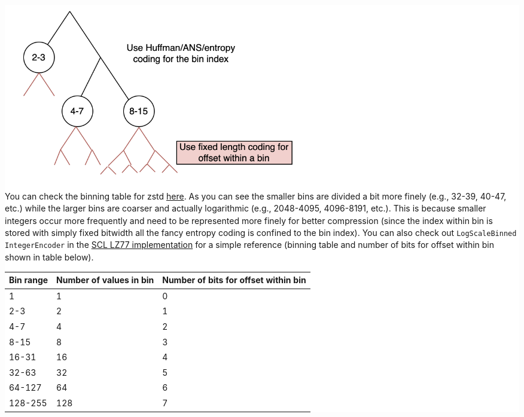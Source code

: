 <img src="images/length_offset_entropy_coding_tree.png" alt="length_offset_entropy_coding_tree" width="500"/>


You can check the binning table for zstd [here](https://github.com/facebook/zstd/blob/dev/doc/zstd_compression_format.md#the-codes-for-literals-lengths-match-lengths-and-offsets). As you can see the smaller bins are divided a bit more finely (e.g., 32-39, 40-47, etc.) while the larger bins are coarser and actually logarithmic (e.g., 2048-4095, 4096-8191, etc.). This is because smaller integers occur more frequently and need to be represented more finely for better compression (since the index within bin is stored with simply fixed bitwidth all the fancy entropy coding is confined to the bin index). You can also check out `LogScaleBinnedIntegerEncoder` in the [SCL LZ77 implementation](https://github.com/kedartatwawadi/stanford_compression_library/blob/5e9a699db81d7452cdf4f34b5b7023bac39f5dd5/scl/compressors/lz77.py#L213) for a simple reference (binning table and number of bits for offset within bin shown in table below).

|Bin range| Number of values in bin| Number of bits for offset within bin|
|---------|-----------------------|------------------------------------|
|1        |1                      |0                                   |
|2-3      |2                      |1                                   |
|4-7      |4                      |2                                   |
|8-15     |8                      |3                                   |
|16-31    |16                     |4                                   |
|32-63    |32                     |5                                   |
|64-127   |64                     |6                                   |
|128-255  |128                    |7                                   |
